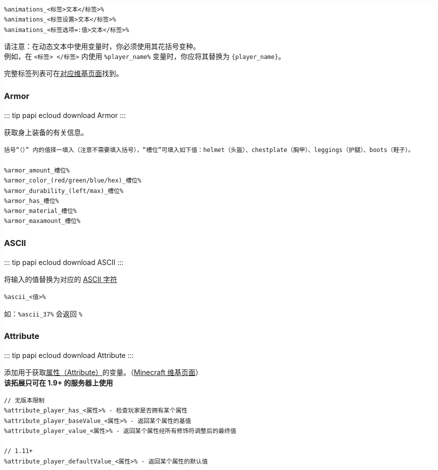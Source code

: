 ``` txt
%animations_<标签>文本</标签>%
%animations_<标签设置>文本</标签>%
%animations_<标签选项=:值>文本</标签>%
```

请注意：在动态文本中使用变量时，你必须使用其花括号变种。  
例如，在 `<标签> </标签>` 内使用 `%player_name%` 变量时，你应将其替换为 `{player_name}`。

完整标签列表可在[对应维基页面](https://github.com/Niall7459/KiteBoard-Documentation/wiki/Animations-and-Modifiers)找到。

### Armor

::: tip papi ecloud download Armor
:::

获取身上装备的有关信息。

``` txt
括号“（）” 内的值择一填入（注意不需要填入括号），“槽位”可填入如下值：helmet（头盔）、chestplate（胸甲）、leggings（护腿）、boots（鞋子）。

%armor_amount_槽位%
%armor_color_(red/green/blue/hex)_槽位%
%armor_durability_(left/max)_槽位%
%armor_has_槽位%
%armor_material_槽位%
%armor_maxamount_槽位%
```

### ASCII

::: tip papi ecloud download ASCII
:::

将输入的值替换为对应的 [ASCII 字符](http://www.asciitable.com/)

``` txt
%ascii_<值>%
```

如：`%ascii_37%` 会返回 `%`

### Attribute

::: tip papi ecloud download Attribute
:::

添加用于获取[属性（Attribute）](https://hub.spigotmc.org/javadocs/spigot/org/bukkit/attribute/Attribute.html)的变量。（[Minecraft 维基页面](https://zh.minecraft.wiki/w/%E5%B1%9E%E6%80%A7)）  
**该拓展只可在 1.9+ 的服务器上使用**

``` txt
// 无版本限制
%attribute_player_has_<属性>% - 检查玩家是否拥有某个属性
%attribute_player_baseValue_<属性>% - 返回某个属性的基值
%attribute_player_value_<属性>% - 返回某个属性经所有修饰符调整后的最终值

// 1.11+
%attribute_player_defaultValue_<属性>% - 返回某个属性的默认值
```
